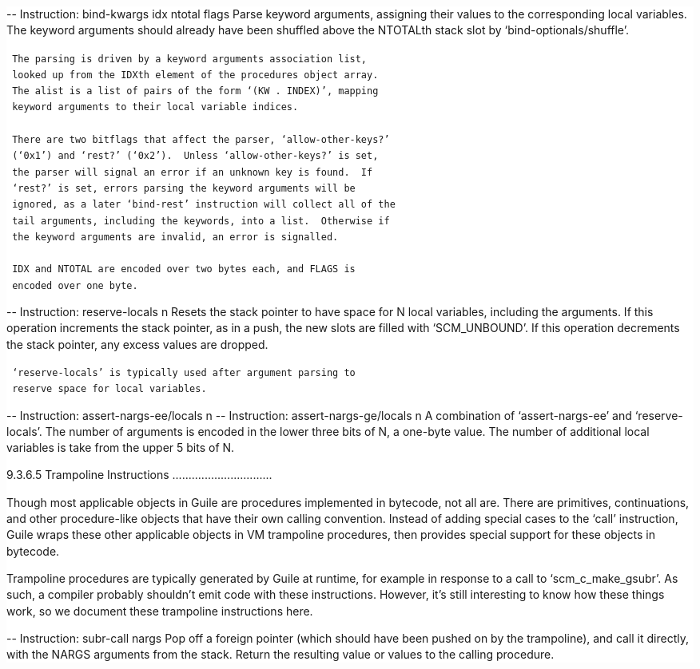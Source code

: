  -- Instruction: bind-kwargs idx ntotal flags
     Parse keyword arguments, assigning their values to the
     corresponding local variables.  The keyword arguments should
     already have been shuffled above the NTOTALth stack slot by
     ‘bind-optionals/shuffle’.

     The parsing is driven by a keyword arguments association list,
     looked up from the IDXth element of the procedures object array.
     The alist is a list of pairs of the form ‘(KW . INDEX)’, mapping
     keyword arguments to their local variable indices.

     There are two bitflags that affect the parser, ‘allow-other-keys?’
     (‘0x1’) and ‘rest?’ (‘0x2’).  Unless ‘allow-other-keys?’ is set,
     the parser will signal an error if an unknown key is found.  If
     ‘rest?’ is set, errors parsing the keyword arguments will be
     ignored, as a later ‘bind-rest’ instruction will collect all of the
     tail arguments, including the keywords, into a list.  Otherwise if
     the keyword arguments are invalid, an error is signalled.

     IDX and NTOTAL are encoded over two bytes each, and FLAGS is
     encoded over one byte.

 -- Instruction: reserve-locals n
     Resets the stack pointer to have space for N local variables,
     including the arguments.  If this operation increments the stack
     pointer, as in a push, the new slots are filled with ‘SCM_UNBOUND’.
     If this operation decrements the stack pointer, any excess values
     are dropped.

     ‘reserve-locals’ is typically used after argument parsing to
     reserve space for local variables.

 -- Instruction: assert-nargs-ee/locals n
 -- Instruction: assert-nargs-ge/locals n
     A combination of ‘assert-nargs-ee’ and ‘reserve-locals’.  The
     number of arguments is encoded in the lower three bits of N, a
     one-byte value.  The number of additional local variables is take
     from the upper 5 bits of N.

9.3.6.5 Trampoline Instructions
...............................

Though most applicable objects in Guile are procedures implemented in
bytecode, not all are.  There are primitives, continuations, and other
procedure-like objects that have their own calling convention.  Instead
of adding special cases to the ‘call’ instruction, Guile wraps these
other applicable objects in VM trampoline procedures, then provides
special support for these objects in bytecode.

   Trampoline procedures are typically generated by Guile at runtime,
for example in response to a call to ‘scm_c_make_gsubr’.  As such, a
compiler probably shouldn’t emit code with these instructions.  However,
it’s still interesting to know how these things work, so we document
these trampoline instructions here.

 -- Instruction: subr-call nargs
     Pop off a foreign pointer (which should have been pushed on by the
     trampoline), and call it directly, with the NARGS arguments from
     the stack.  Return the resulting value or values to the calling
     procedure.
